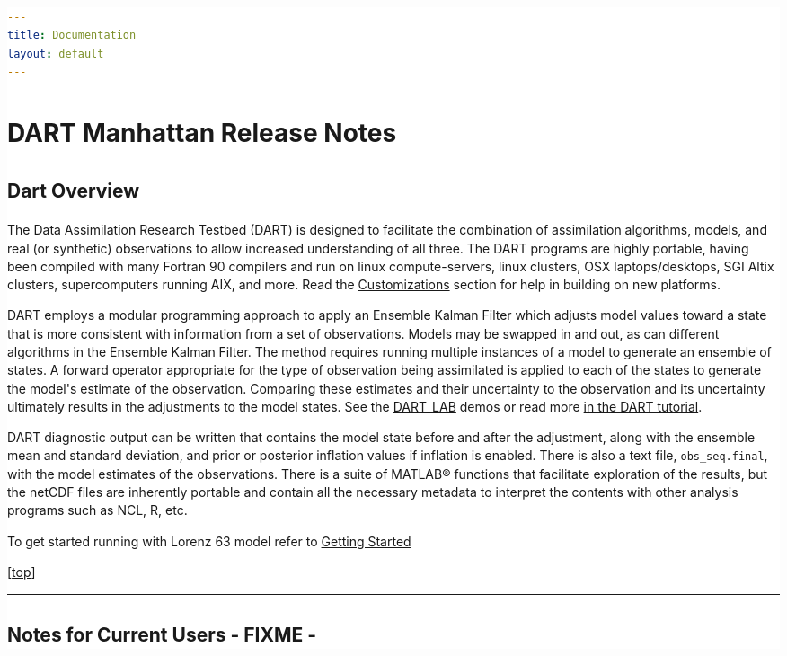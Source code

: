 ```yaml
---
title: Documentation
layout: default
---
```


# DART Manhattan Release Notes

## Dart Overview

The Data Assimilation Research Testbed (DART) is designed to facilitate
the combination of assimilation algorithms, models, and real (or
synthetic) observations to allow increased understanding of all three.
The DART programs are highly portable, having been compiled with many
Fortran 90 compilers and run on linux compute-servers, linux clusters,
OSX laptops/desktops, SGI Altix clusters, supercomputers running AIX,
and more. Read the
[Customizations](https://www.image.ucar.edu/DAReS/DART/DART2_Starting.php#customizations)
section for help in building on new platforms.

DART employs a modular programming approach to apply an Ensemble Kalman
Filter which adjusts model values toward a state that is more consistent
with information from a set of observations. Models may be swapped in
and out, as can different algorithms in the Ensemble Kalman Filter. The
method requires running multiple instances of a model to generate an
ensemble of states. A forward operator appropriate for the type of
observation being assimilated is applied to each of the states to
generate the model's estimate of the observation. Comparing these
estimates and their uncertainty to the observation and its uncertainty
ultimately results in the adjustments to the model states. See the
[DART\_LAB](../DART_LAB/DART_LAB.html) demos or read more [in the DART
tutorial](../tutorial/index.html).

DART diagnostic output can be written that contains the model state
before and after the adjustment, along with the ensemble mean and
standard deviation, and prior or posterior inflation values if inflation
is enabled. There is also a text file, `obs_seq.final`, with the model
estimates of the observations. There is a suite of MATLAB® functions
that facilitate exploration of the results, but the netCDF files are
inherently portable and contain all the necessary metadata to interpret
the contents with other analysis programs such as NCL, R, etc.

To get started running with Lorenz 63 model refer to
[Getting Started](Manhattan_getting_started.html)

<span id="CurrentUsers"></span>

\[[top](#)\]

-----

## Notes for Current Users - FIXME - 
